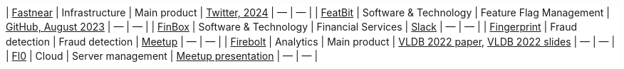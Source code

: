 | [Fastnear](https://fastnear.com/)                                                                  | Infrastructure                                  | Main product                                                | [Twitter, 2024](https://twitter.com/ekuzyakov/status/1762500731154698421)                                                                                                                                                                                                                                                                                                                                                                                                                                   | —                                                                                          | —                                                                  |
| [FeatBit](https://www.featbit.co/)                                                                 | Software & Technology                           | Feature Flag Management                                     | [GitHub, August 2023](https://github.com/featbit/featbit)                                                                                                                                                                                                                                                                                                                                                                                                                                                   | —                                                                                          | —                                                                  |
| [FinBox](https://finbox.in/)                                                                       | Software & Technology                           | Financial Services                                          | [Slack](https://clickhousedb.slack.com/archives/C04N3AU38DV/p1688198501884219)                                                                                                                                                                                                                                                                                                                                                                                                                              | —                                                                                          | —                                                                  |
| [Fingerprint](https://fingerprint.com/)                                                            | Fraud detection                                 | Fraud detection                                             | [Meetup](https://www.linkedin.com/posts/system29a_clickhouse-meetup-in-berlin-tue-may-16-activity-7063805876570050561-UE-n/)                                                                                                                                                                                                                                                                                                                                                                                | —                                                                                          | —                                                                  |
| [Firebolt](https://www.firebolt.io/)                                                               | Analytics                                       | Main product                                                | [VLDB 2022 paper](https://www.firebolt.io/content/firebolt-vldb-cdms-2022), [VLDB 2022 slides](https://cdmsworkshop.github.io/2022/Slides/Fri_C2.5_MoshaPasumansky.pdf)                                                                                                                                                                                                                                                                                                                                     | —                                                                                          | —                                                                  |
| [Fl0](https://www.fl0.com/)                                                                        | Cloud                                           | Server management                                           | [Meetup presentation](https://presentations.clickhouse.com/?path=meetup94)                                                                                                                                                                                                                                                                                                                                                                                                                                  | —                                                                                          | —                                                                  |